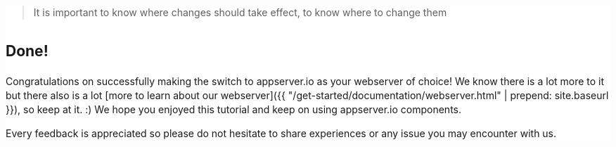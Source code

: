 > It is important to know where changes should take effect, to know where to change them

## Done!

Congratulations on successfully making the switch to appserver.io as your webserver of choice!
We know there is a lot more to it but there also is a lot [more to learn about our webserver]({{ "/get-started/documentation/webserver.html" | prepend: site.baseurl }}), so keep at it. :)
We hope you enjoyed this tutorial and keep on using appserver.io components.

Every feedback is appreciated so please do not hesitate to share experiences or any issue you may encounter with us.
